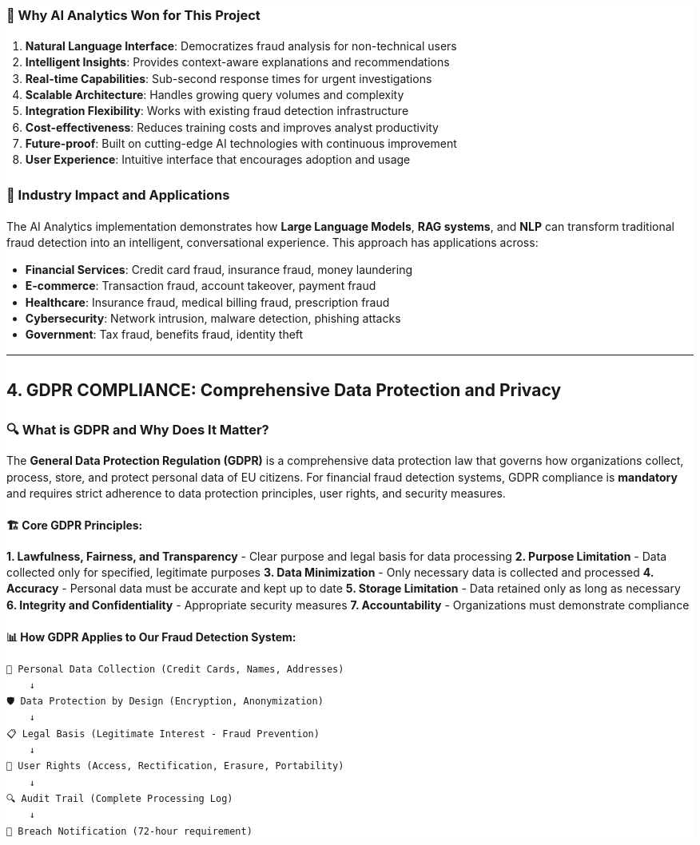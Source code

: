 ### **🎯 Why AI Analytics Won for This Project**

1. **Natural Language Interface**: Democratizes fraud analysis for non-technical users
2. **Intelligent Insights**: Provides context-aware explanations and recommendations
3. **Real-time Capabilities**: Sub-second response times for urgent investigations
4. **Scalable Architecture**: Handles growing query volumes and complexity
5. **Integration Flexibility**: Works with existing fraud detection infrastructure
6. **Cost-effectiveness**: Reduces training costs and improves analyst productivity
7. **Future-proof**: Built on cutting-edge AI technologies with continuous improvement
8. **User Experience**: Intuitive interface that encourages adoption and usage

### **🔮 Industry Impact and Applications**

The AI Analytics implementation demonstrates how **Large Language Models**, **RAG systems**, and **NLP** can transform traditional fraud detection into an intelligent, conversational experience. This approach has applications across:

- **Financial Services**: Credit card fraud, insurance fraud, money laundering
- **E-commerce**: Transaction fraud, account takeover, payment fraud
- **Healthcare**: Insurance fraud, medical billing fraud, prescription fraud
- **Cybersecurity**: Network intrusion, malware detection, phishing attacks
- **Government**: Tax fraud, benefits fraud, identity theft

---

## **4. GDPR COMPLIANCE: Comprehensive Data Protection and Privacy**

### **🔍 What is GDPR and Why Does It Matter?**

The **General Data Protection Regulation (GDPR)** is a comprehensive data protection law that governs how organizations collect, process, store, and protect personal data of EU citizens. For financial fraud detection systems, GDPR compliance is **mandatory** and requires strict adherence to data protection principles, user rights, and security measures.

#### **🏗️ Core GDPR Principles:**

**1. Lawfulness, Fairness, and Transparency** - Clear purpose and legal basis for data processing
**2. Purpose Limitation** - Data collected only for specified, legitimate purposes
**3. Data Minimization** - Only necessary data is collected and processed
**4. Accuracy** - Personal data must be accurate and kept up to date
**5. Storage Limitation** - Data retained only as long as necessary
**6. Integrity and Confidentiality** - Appropriate security measures
**7. Accountability** - Organizations must demonstrate compliance

#### **📊 How GDPR Applies to Our Fraud Detection System:**

```
🔐 Personal Data Collection (Credit Cards, Names, Addresses)
    ↓
🛡️ Data Protection by Design (Encryption, Anonymization)
    ↓
📋 Legal Basis (Legitimate Interest - Fraud Prevention)
    ↓
👤 User Rights (Access, Rectification, Erasure, Portability)
    ↓
🔍 Audit Trail (Complete Processing Log)
    ↓
🚨 Breach Notification (72-hour requirement)
```
